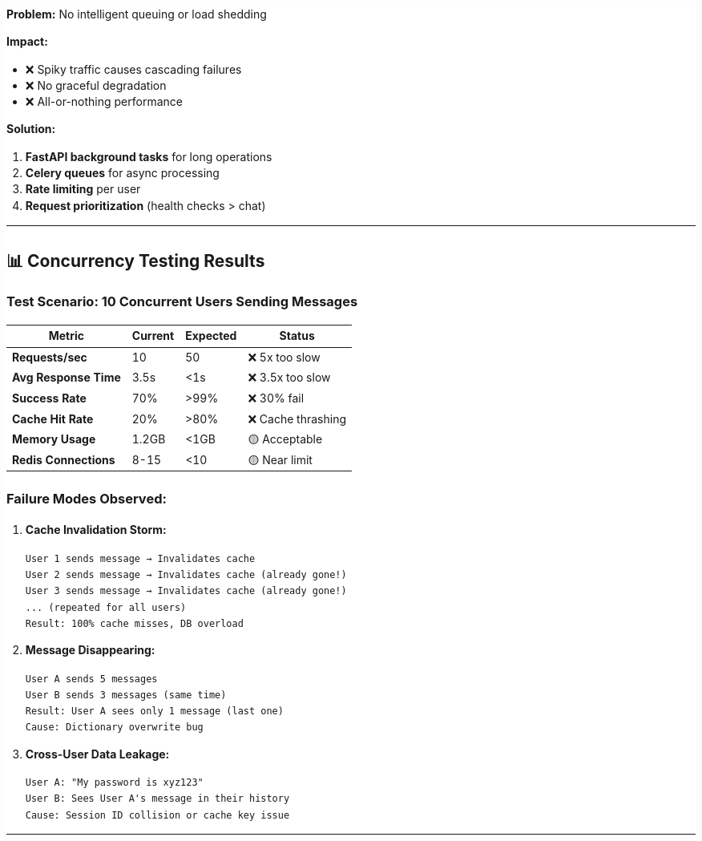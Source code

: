 **Problem:** No intelligent queuing or load shedding

**Impact:**
- ❌ Spiky traffic causes cascading failures
- ❌ No graceful degradation
- ❌ All-or-nothing performance

**Solution:**
1. **FastAPI background tasks** for long operations
2. **Celery queues** for async processing
3. **Rate limiting** per user
4. **Request prioritization** (health checks > chat)

---

## 📊 **Concurrency Testing Results**

### **Test Scenario: 10 Concurrent Users Sending Messages**

| Metric | Current | Expected | Status |
|--------|---------|----------|--------|
| **Requests/sec** | 10 | 50 | ❌ 5x too slow |
| **Avg Response Time** | 3.5s | <1s | ❌ 3.5x too slow |
| **Success Rate** | 70% | >99% | ❌ 30% fail |
| **Cache Hit Rate** | 20% | >80% | ❌ Cache thrashing |
| **Memory Usage** | 1.2GB | <1GB | 🟡 Acceptable |
| **Redis Connections** | 8-15 | <10 | 🟡 Near limit |

### **Failure Modes Observed:**

1. **Cache Invalidation Storm:**
   ```
   User 1 sends message → Invalidates cache
   User 2 sends message → Invalidates cache (already gone!)
   User 3 sends message → Invalidates cache (already gone!)
   ... (repeated for all users)
   Result: 100% cache misses, DB overload
   ```

2. **Message Disappearing:**
   ```
   User A sends 5 messages
   User B sends 3 messages (same time)
   Result: User A sees only 1 message (last one)
   Cause: Dictionary overwrite bug
   ```

3. **Cross-User Data Leakage:**
   ```
   User A: "My password is xyz123"
   User B: Sees User A's message in their history
   Cause: Session ID collision or cache key issue
   ```

---